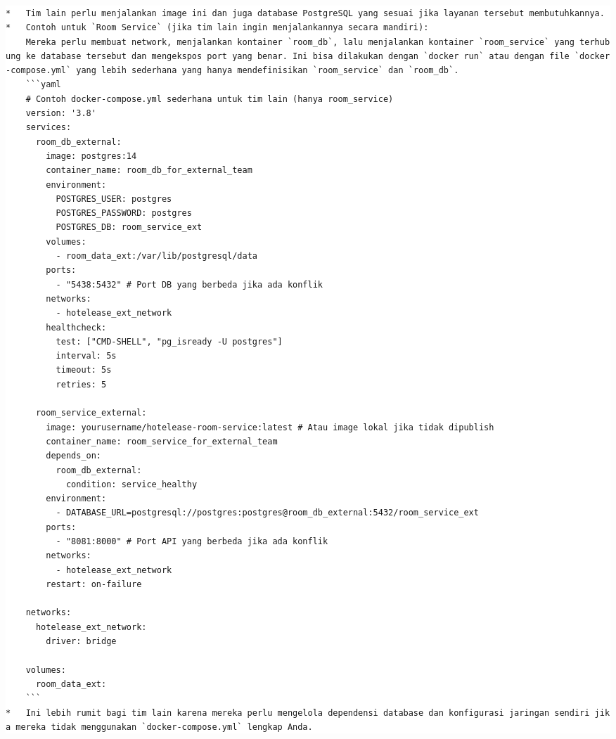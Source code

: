     *   Tim lain perlu menjalankan image ini dan juga database PostgreSQL yang sesuai jika layanan tersebut membutuhkannya.
    *   Contoh untuk `Room Service` (jika tim lain ingin menjalankannya secara mandiri):
        Mereka perlu membuat network, menjalankan kontainer `room_db`, lalu menjalankan kontainer `room_service` yang terhubung ke database tersebut dan mengekspos port yang benar. Ini bisa dilakukan dengan `docker run` atau dengan file `docker-compose.yml` yang lebih sederhana yang hanya mendefinisikan `room_service` dan `room_db`.
        ```yaml
        # Contoh docker-compose.yml sederhana untuk tim lain (hanya room_service)
        version: '3.8'
        services:
          room_db_external:
            image: postgres:14
            container_name: room_db_for_external_team
            environment:
              POSTGRES_USER: postgres
              POSTGRES_PASSWORD: postgres
              POSTGRES_DB: room_service_ext
            volumes:
              - room_data_ext:/var/lib/postgresql/data
            ports:
              - "5438:5432" # Port DB yang berbeda jika ada konflik
            networks:
              - hotelease_ext_network
            healthcheck:
              test: ["CMD-SHELL", "pg_isready -U postgres"]
              interval: 5s
              timeout: 5s
              retries: 5

          room_service_external:
            image: yourusername/hotelease-room-service:latest # Atau image lokal jika tidak dipublish
            container_name: room_service_for_external_team
            depends_on:
              room_db_external:
                condition: service_healthy
            environment:
              - DATABASE_URL=postgresql://postgres:postgres@room_db_external:5432/room_service_ext
            ports:
              - "8081:8000" # Port API yang berbeda jika ada konflik
            networks:
              - hotelease_ext_network
            restart: on-failure

        networks:
          hotelease_ext_network:
            driver: bridge

        volumes:
          room_data_ext:
        ```
    *   Ini lebih rumit bagi tim lain karena mereka perlu mengelola dependensi database dan konfigurasi jaringan sendiri jika mereka tidak menggunakan `docker-compose.yml` lengkap Anda.
